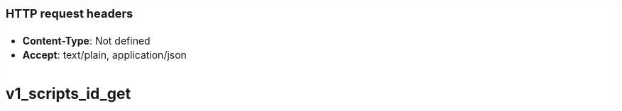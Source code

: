 ### HTTP request headers

- **Content-Type**: Not defined
- **Accept**: text/plain, application/json


## v1_scripts_id_get

> <Script> v1_scripts_id_get(id)

Retrieve a full script object 

Retrieves a full script object

### Examples

```ruby
require 'time'
require 'ruby-jamf-pro-api-client'
# setup authorization
JamfPro.configure do |config|
  # Configure Bearer authorization (JWT): Bearer
  config.access_token = 'YOUR_BEARER_TOKEN'
end

api_instance = JamfPro::ScriptsApi.new
id = 'id_example' # String | Script object identifier

begin
  # Retrieve a full script object 
  result = api_instance.v1_scripts_id_get(id)
  p result
rescue JamfPro::ApiError => e
  puts "Error when calling ScriptsApi->v1_scripts_id_get: #{e}"
end
```

#### Using the v1_scripts_id_get_with_http_info variant

This returns an Array which contains the response data, status code and headers.

> <Array(<Script>, Integer, Hash)> v1_scripts_id_get_with_http_info(id)

```ruby
begin
  # Retrieve a full script object 
  data, status_code, headers = api_instance.v1_scripts_id_get_with_http_info(id)
  p status_code # => 2xx
  p headers # => { ... }
  p data # => <Script>
rescue JamfPro::ApiError => e
  puts "Error when calling ScriptsApi->v1_scripts_id_get_with_http_info: #{e}"
end
```
